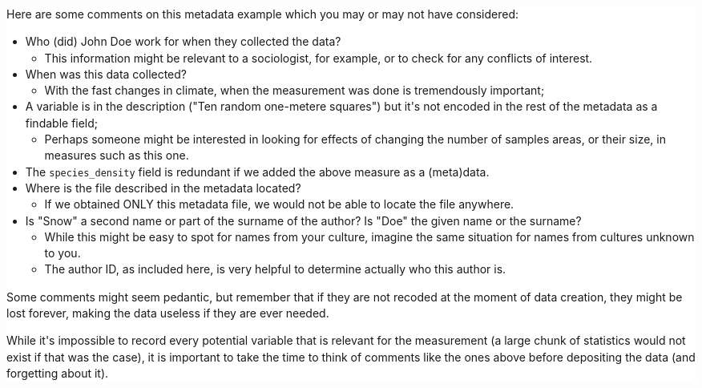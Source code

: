 
Here are some comments on this metadata example which you may or may not have considered:
- Who (did) John Doe work for when they collected the data?
  - This information might be relevant to a sociologist, for example, or
    to check for any conflicts of interest.
- When was this data collected?
  - With the fast changes in climate, when the measurement was done is
    tremendously important;
- A variable is in the description ("Ten random one-metere squares") but it's
  not encoded in the rest of the metadata as a findable field;
  - Perhaps someone might be interested in looking for effects of changing the
    number of samples areas, or their size, in measures such as this one.
- The `species_density` field is redundant if we added the above measure as
  a (meta)data.
- Where is the file described in the metadata located?
  - If we obtained ONLY this metadata file, we would not be able to locate the
    file anywhere.
- Is "Snow" a second name or part of the surname of the author? Is "Doe" the
  given name or the surname?
  - While this might be easy to spot for names from your culture, imagine the
    same situation for names from cultures unknown to you.
  - The author ID, as included here, is very helpful to determine actually who
    this author is.

Some comments might seem pedantic, but remember that if they are not recoded
at the moment of data creation, they might be lost forever, making the data
useless if they are ever needed.

While it's impossible to record every potential variable that is relevant for
the measurement (a large chunk of statistics would not exist if that was the
case), it is important to take the time to think of comments like the ones above
before depositing the data (and forgetting about it).

[^1]: And I disappear immediately in an ominous way.
